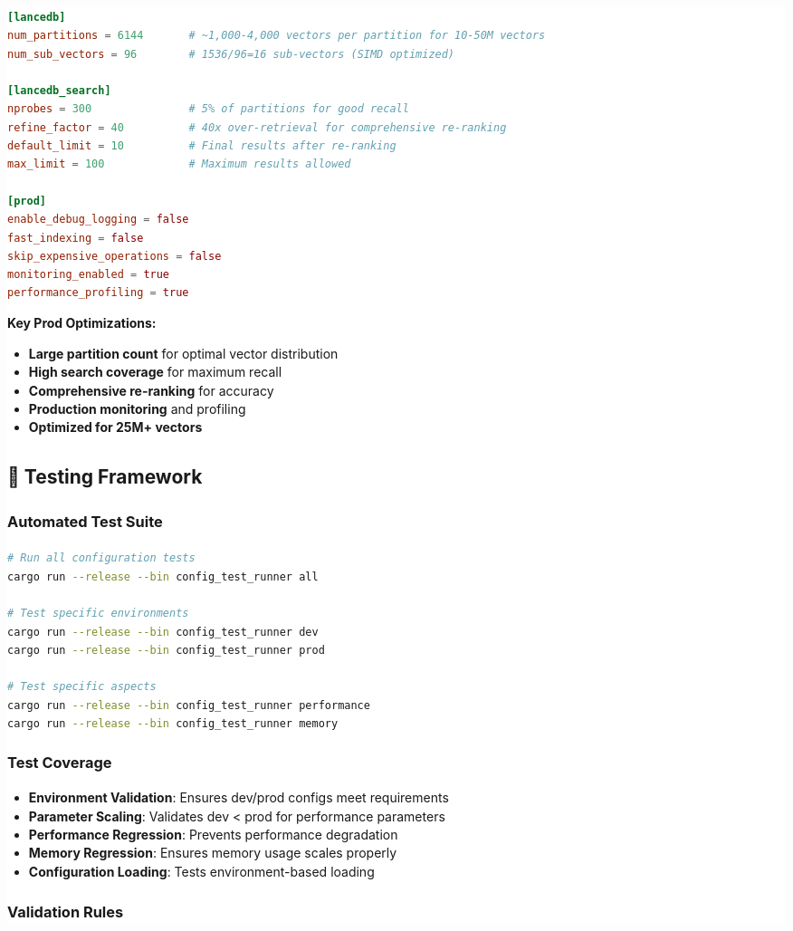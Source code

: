 ```toml
[lancedb]
num_partitions = 6144       # ~1,000-4,000 vectors per partition for 10-50M vectors
num_sub_vectors = 96        # 1536/96=16 sub-vectors (SIMD optimized)

[lancedb_search]
nprobes = 300               # 5% of partitions for good recall
refine_factor = 40          # 40x over-retrieval for comprehensive re-ranking
default_limit = 10          # Final results after re-ranking
max_limit = 100             # Maximum results allowed

[prod]
enable_debug_logging = false
fast_indexing = false
skip_expensive_operations = false
monitoring_enabled = true
performance_profiling = true
```

**Key Prod Optimizations:**
- **Large partition count** for optimal vector distribution
- **High search coverage** for maximum recall
- **Comprehensive re-ranking** for accuracy
- **Production monitoring** and profiling
- **Optimized for 25M+ vectors**

## 🧪 Testing Framework

### Automated Test Suite
```bash
# Run all configuration tests
cargo run --release --bin config_test_runner all

# Test specific environments
cargo run --release --bin config_test_runner dev
cargo run --release --bin config_test_runner prod

# Test specific aspects
cargo run --release --bin config_test_runner performance
cargo run --release --bin config_test_runner memory
```

### Test Coverage
- **Environment Validation**: Ensures dev/prod configs meet requirements
- **Parameter Scaling**: Validates dev < prod for performance parameters
- **Performance Regression**: Prevents performance degradation
- **Memory Regression**: Ensures memory usage scales properly
- **Configuration Loading**: Tests environment-based loading

### Validation Rules
